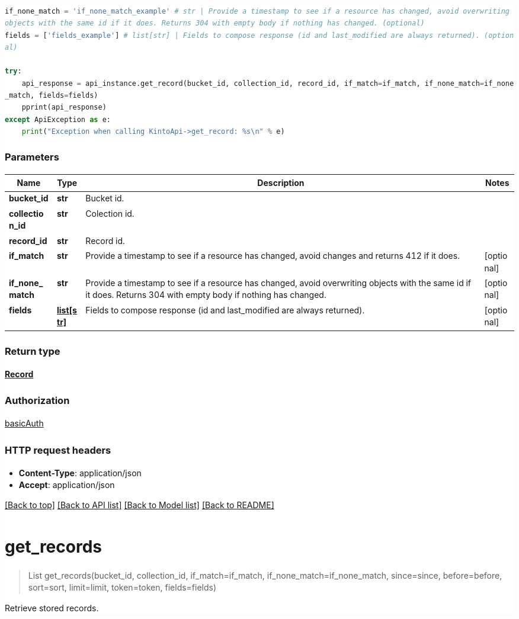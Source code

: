 ```python
if_none_match = 'if_none_match_example' # str | Provide a timestamp to see if a resource has changed, avoid overwriting objects with the same id if it does. Returns 304 with empty body if nothing has changed. (optional)
fields = ['fields_example'] # list[str] | Fields to compose response (id and last_modified are always returned). (optional)

try: 
    api_response = api_instance.get_record(bucket_id, collection_id, record_id, if_match=if_match, if_none_match=if_none_match, fields=fields)
    pprint(api_response)
except ApiException as e:
    print("Exception when calling KintoApi->get_record: %s\n" % e)
```

### Parameters

Name | Type | Description  | Notes
------------- | ------------- | ------------- | -------------
 **bucket_id** | **str**| Bucket id. | 
 **collection_id** | **str**| Colection id. | 
 **record_id** | **str**| Record id. | 
 **if_match** | **str**| Provide a timestamp to see if a resource has changed, avoid changes and returns 412 if it does. | [optional] 
 **if_none_match** | **str**| Provide a timestamp to see if a resource has changed, avoid overwriting objects with the same id if it does. Returns 304 with empty body if nothing has changed. | [optional] 
 **fields** | [**list[str]**](str.md)| Fields to compose response (id and last_modified are always returned). | [optional] 

### Return type

[**Record**](Record.md)

### Authorization

[basicAuth](../README.md#basicAuth)

### HTTP request headers

 - **Content-Type**: application/json
 - **Accept**: application/json

[[Back to top]](#) [[Back to API list]](../README.md#documentation-for-api-endpoints) [[Back to Model list]](../README.md#documentation-for-models) [[Back to README]](../README.md)

# **get_records**
> List get_records(bucket_id, collection_id, if_match=if_match, if_none_match=if_none_match, since=since, before=before, sort=sort, limit=limit, token=token, fields=fields)



Retrieve stored records.
